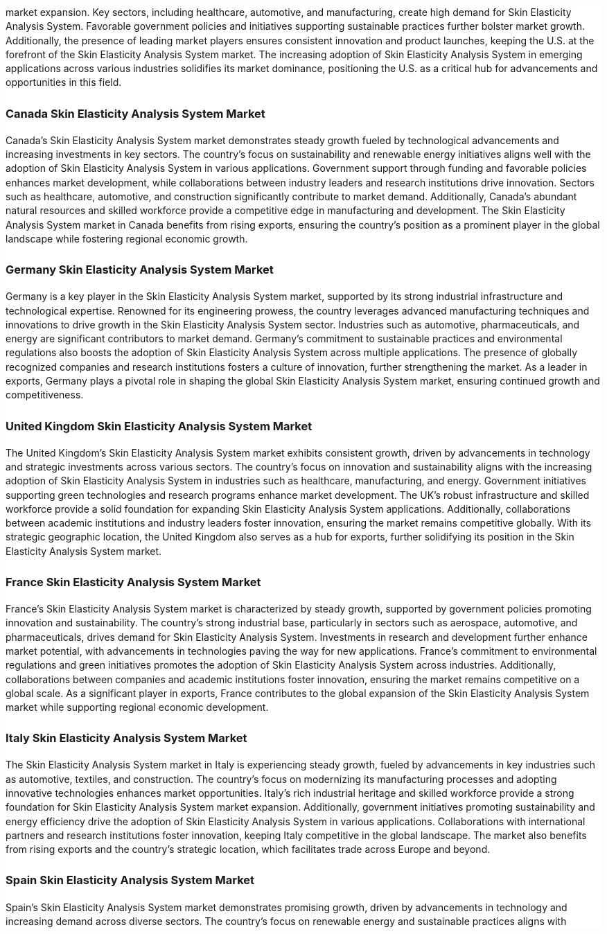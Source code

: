 market expansion. Key sectors, including healthcare, automotive, and manufacturing, create high demand for Skin Elasticity Analysis System. Favorable government policies and initiatives supporting sustainable practices further bolster market growth. Additionally, the presence of leading market players ensures consistent innovation and product launches, keeping the U.S. at the forefront of the Skin Elasticity Analysis System market. The increasing adoption of Skin Elasticity Analysis System in emerging applications across various industries solidifies its market dominance, positioning the U.S. as a critical hub for advancements and opportunities in this field.</p><h3>Canada Skin Elasticity Analysis System Market</h3><p>Canada&rsquo;s Skin Elasticity Analysis System market demonstrates steady growth fueled by technological advancements and increasing investments in key sectors. The country&rsquo;s focus on sustainability and renewable energy initiatives aligns well with the adoption of Skin Elasticity Analysis System in various applications. Government support through funding and favorable policies enhances market development, while collaborations between industry leaders and research institutions drive innovation. Sectors such as healthcare, automotive, and construction significantly contribute to market demand. Additionally, Canada&rsquo;s abundant natural resources and skilled workforce provide a competitive edge in manufacturing and development. The Skin Elasticity Analysis System market in Canada benefits from rising exports, ensuring the country&rsquo;s position as a prominent player in the global landscape while fostering regional economic growth.</p><h3>Germany Skin Elasticity Analysis System Market</h3><p>Germany is a key player in the Skin Elasticity Analysis System market, supported by its strong industrial infrastructure and technological expertise. Renowned for its engineering prowess, the country leverages advanced manufacturing techniques and innovations to drive growth in the Skin Elasticity Analysis System sector. Industries such as automotive, pharmaceuticals, and energy are significant contributors to market demand. Germany&rsquo;s commitment to sustainable practices and environmental regulations also boosts the adoption of Skin Elasticity Analysis System across multiple applications. The presence of globally recognized companies and research institutions fosters a culture of innovation, further strengthening the market. As a leader in exports, Germany plays a pivotal role in shaping the global Skin Elasticity Analysis System market, ensuring continued growth and competitiveness.</p><h3>United Kingdom Skin Elasticity Analysis System Market</h3><p>The United Kingdom&rsquo;s Skin Elasticity Analysis System market exhibits consistent growth, driven by advancements in technology and strategic investments across various sectors. The country&rsquo;s focus on innovation and sustainability aligns with the increasing adoption of Skin Elasticity Analysis System in industries such as healthcare, manufacturing, and energy. Government initiatives supporting green technologies and research programs enhance market development. The UK&rsquo;s robust infrastructure and skilled workforce provide a solid foundation for expanding Skin Elasticity Analysis System applications. Additionally, collaborations between academic institutions and industry leaders foster innovation, ensuring the market remains competitive globally. With its strategic geographic location, the United Kingdom also serves as a hub for exports, further solidifying its position in the Skin Elasticity Analysis System market.</p><h3>France Skin Elasticity Analysis System Market</h3><p>France&rsquo;s Skin Elasticity Analysis System market is characterized by steady growth, supported by government policies promoting innovation and sustainability. The country&rsquo;s strong industrial base, particularly in sectors such as aerospace, automotive, and pharmaceuticals, drives demand for Skin Elasticity Analysis System. Investments in research and development further enhance market potential, with advancements in technologies paving the way for new applications. France&rsquo;s commitment to environmental regulations and green initiatives promotes the adoption of Skin Elasticity Analysis System across industries. Additionally, collaborations between companies and academic institutions foster innovation, ensuring the market remains competitive on a global scale. As a significant player in exports, France contributes to the global expansion of the Skin Elasticity Analysis System market while supporting regional economic development.</p><h3>Italy Skin Elasticity Analysis System Market</h3><p>The Skin Elasticity Analysis System market in Italy is experiencing steady growth, fueled by advancements in key industries such as automotive, textiles, and construction. The country&rsquo;s focus on modernizing its manufacturing processes and adopting innovative technologies enhances market opportunities. Italy&rsquo;s rich industrial heritage and skilled workforce provide a strong foundation for Skin Elasticity Analysis System market expansion. Additionally, government initiatives promoting sustainability and energy efficiency drive the adoption of Skin Elasticity Analysis System in various applications. Collaborations with international partners and research institutions foster innovation, keeping Italy competitive in the global landscape. The market also benefits from rising exports and the country&rsquo;s strategic location, which facilitates trade across Europe and beyond.</p><h3>Spain Skin Elasticity Analysis System Market</h3><p>Spain&rsquo;s Skin Elasticity Analysis System market demonstrates promising growth, driven by advancements in technology and increasing demand across diverse sectors. The country&rsquo;s focus on renewable energy and sustainable practices aligns with
